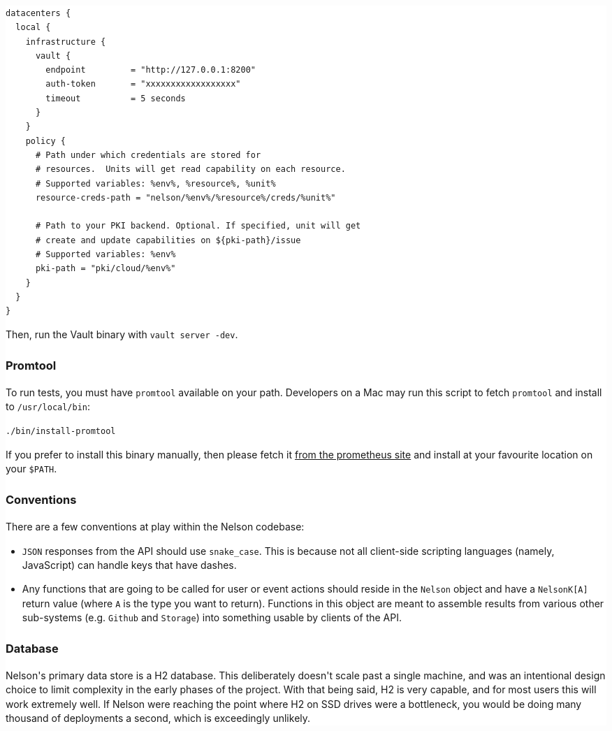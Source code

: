 ```
datacenters {
  local {
    infrastructure {
      vault {
        endpoint         = "http://127.0.0.1:8200"
        auth-token       = "xxxxxxxxxxxxxxxxxx"
        timeout          = 5 seconds
      }
    }
    policy {
      # Path under which credentials are stored for
      # resources.  Units will get read capability on each resource.
      # Supported variables: %env%, %resource%, %unit%
      resource-creds-path = "nelson/%env%/%resource%/creds/%unit%"

      # Path to your PKI backend. Optional. If specified, unit will get
      # create and update capabilities on ${pki-path}/issue
      # Supported variables: %env%
      pki-path = "pki/cloud/%env%"
    }
  }
}
```

Then, run the Vault binary with `vault server -dev`.

### Promtool

To run tests, you must have `promtool` available on your path. Developers on a Mac may run this script to fetch `promtool` and install to `/usr/local/bin`:

```sh
./bin/install-promtool
```

If you prefer to install this binary manually, then please fetch it [from the prometheus site](https://prometheus.io/download/) and install at your favourite location on your `$PATH`.

### Conventions

There are a few conventions at play within the Nelson codebase:

* `JSON` responses from the API should use `snake_case`. This is because not all client-side scripting languages (namely, JavaScript) can handle keys that have dashes.

* Any functions that are going to be called for user or event actions should reside in the `Nelson` object and have a `NelsonK[A]` return value (where `A` is the type you want to return). Functions in this object are meant to assemble results from various other sub-systems (e.g. `Github` and `Storage`) into something usable by clients of the API.

### Database

Nelson's primary data store is a H2 database. This deliberately doesn't scale past a single machine, and was an intentional design choice to limit complexity in the early phases of the project. With that being said, H2 is very capable, and for most users this will work extremely well. If Nelson were reaching the point where H2 on SSD drives were a bottleneck, you would be doing many thousand of deployments a second, which is exceedingly unlikely.

